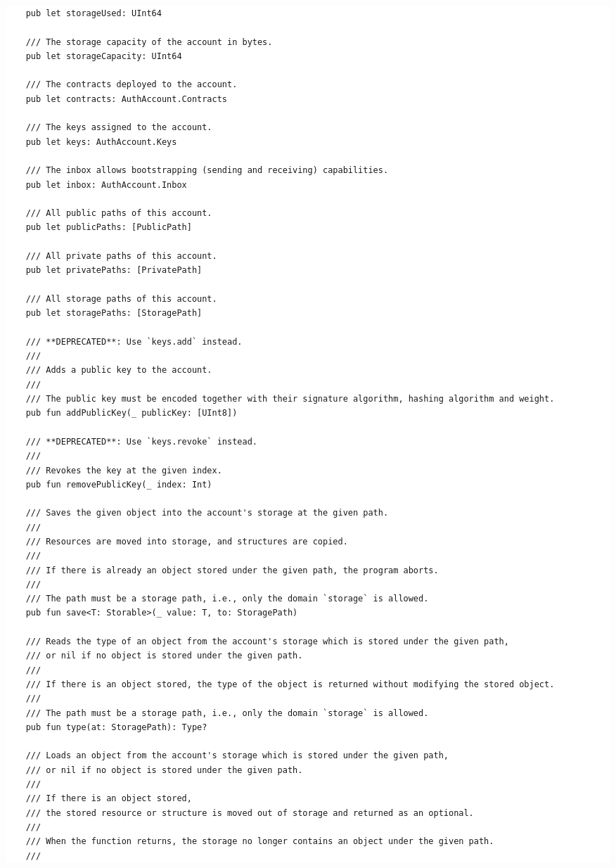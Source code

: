 ```cadence
    pub let storageUsed: UInt64

    /// The storage capacity of the account in bytes.
    pub let storageCapacity: UInt64

    /// The contracts deployed to the account.
    pub let contracts: AuthAccount.Contracts

    /// The keys assigned to the account.
    pub let keys: AuthAccount.Keys

    /// The inbox allows bootstrapping (sending and receiving) capabilities.
    pub let inbox: AuthAccount.Inbox

    /// All public paths of this account.
    pub let publicPaths: [PublicPath]

    /// All private paths of this account.
    pub let privatePaths: [PrivatePath]

    /// All storage paths of this account.
    pub let storagePaths: [StoragePath]

    /// **DEPRECATED**: Use `keys.add` instead.
    ///
    /// Adds a public key to the account.
    ///
    /// The public key must be encoded together with their signature algorithm, hashing algorithm and weight.
    pub fun addPublicKey(_ publicKey: [UInt8])

    /// **DEPRECATED**: Use `keys.revoke` instead.
    ///
    /// Revokes the key at the given index.
    pub fun removePublicKey(_ index: Int)

    /// Saves the given object into the account's storage at the given path.
    ///
    /// Resources are moved into storage, and structures are copied.
    ///
    /// If there is already an object stored under the given path, the program aborts.
    ///
    /// The path must be a storage path, i.e., only the domain `storage` is allowed.
    pub fun save<T: Storable>(_ value: T, to: StoragePath)

    /// Reads the type of an object from the account's storage which is stored under the given path,
    /// or nil if no object is stored under the given path.
    ///
    /// If there is an object stored, the type of the object is returned without modifying the stored object.
    ///
    /// The path must be a storage path, i.e., only the domain `storage` is allowed.
    pub fun type(at: StoragePath): Type?

    /// Loads an object from the account's storage which is stored under the given path,
    /// or nil if no object is stored under the given path.
    ///
    /// If there is an object stored,
    /// the stored resource or structure is moved out of storage and returned as an optional.
    ///
    /// When the function returns, the storage no longer contains an object under the given path.
    ///
```